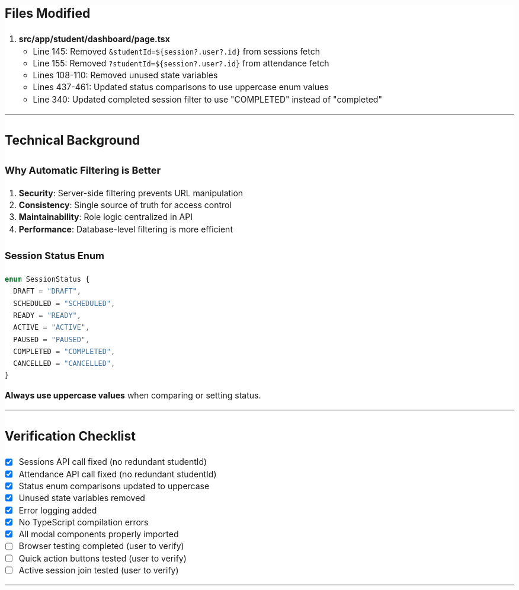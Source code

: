 ## Files Modified

1. **src/app/student/dashboard/page.tsx**
   - Line 145: Removed `&studentId=${session?.user?.id}` from sessions fetch
   - Line 155: Removed `?studentId=${session?.user?.id}` from attendance fetch
   - Lines 108-110: Removed unused state variables
   - Lines 437-461: Updated status comparisons to use uppercase enum values
   - Line 340: Updated completed session filter to use "COMPLETED" instead of "completed"

---

## Technical Background

### Why Automatic Filtering is Better

1. **Security**: Server-side filtering prevents URL manipulation
2. **Consistency**: Single source of truth for access control
3. **Maintainability**: Role logic centralized in API
4. **Performance**: Database-level filtering is more efficient

### Session Status Enum

```typescript
enum SessionStatus {
  DRAFT = "DRAFT",
  SCHEDULED = "SCHEDULED",
  READY = "READY",
  ACTIVE = "ACTIVE",
  PAUSED = "PAUSED",
  COMPLETED = "COMPLETED",
  CANCELLED = "CANCELLED",
}
```

**Always use uppercase values** when comparing or setting status.

---

## Verification Checklist

- [x] Sessions API call fixed (no redundant studentId)
- [x] Attendance API call fixed (no redundant studentId)
- [x] Status enum comparisons updated to uppercase
- [x] Unused state variables removed
- [x] Error logging added
- [x] No TypeScript compilation errors
- [x] All modal components properly imported
- [ ] Browser testing completed (user to verify)
- [ ] Quick action buttons tested (user to verify)
- [ ] Active session join tested (user to verify)

---
